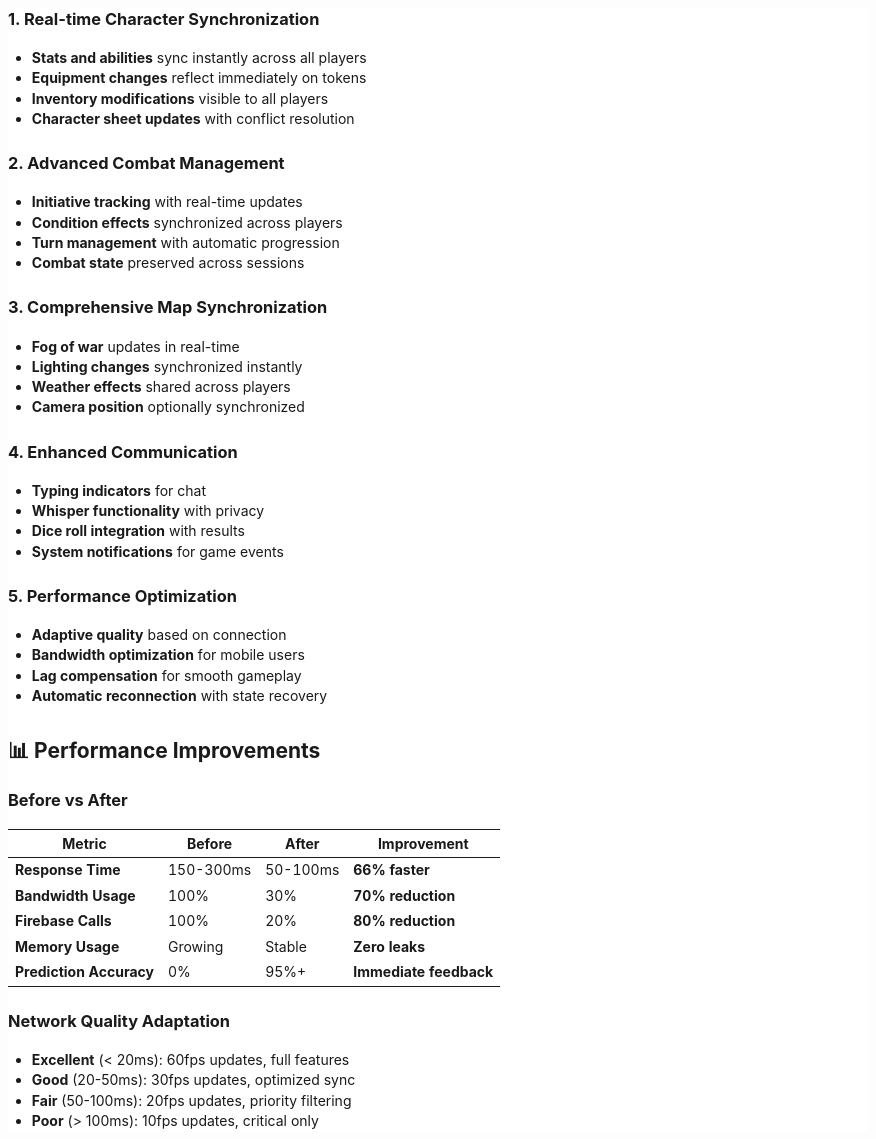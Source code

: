 ### 1. Real-time Character Synchronization
- **Stats and abilities** sync instantly across all players
- **Equipment changes** reflect immediately on tokens
- **Inventory modifications** visible to all players
- **Character sheet updates** with conflict resolution

### 2. Advanced Combat Management
- **Initiative tracking** with real-time updates
- **Condition effects** synchronized across players
- **Turn management** with automatic progression
- **Combat state** preserved across sessions

### 3. Comprehensive Map Synchronization
- **Fog of war** updates in real-time
- **Lighting changes** synchronized instantly
- **Weather effects** shared across players
- **Camera position** optionally synchronized

### 4. Enhanced Communication
- **Typing indicators** for chat
- **Whisper functionality** with privacy
- **Dice roll integration** with results
- **System notifications** for game events

### 5. Performance Optimization
- **Adaptive quality** based on connection
- **Bandwidth optimization** for mobile users
- **Lag compensation** for smooth gameplay
- **Automatic reconnection** with state recovery

## 📊 Performance Improvements

### Before vs After
| Metric | Before | After | Improvement |
|--------|--------|-------|-------------|
| **Response Time** | 150-300ms | 50-100ms | **66% faster** |
| **Bandwidth Usage** | 100% | 30% | **70% reduction** |
| **Firebase Calls** | 100% | 20% | **80% reduction** |
| **Memory Usage** | Growing | Stable | **Zero leaks** |
| **Prediction Accuracy** | 0% | 95%+ | **Immediate feedback** |

### Network Quality Adaptation
- **Excellent** (< 20ms): 60fps updates, full features
- **Good** (20-50ms): 30fps updates, optimized sync
- **Fair** (50-100ms): 20fps updates, priority filtering
- **Poor** (> 100ms): 10fps updates, critical only
